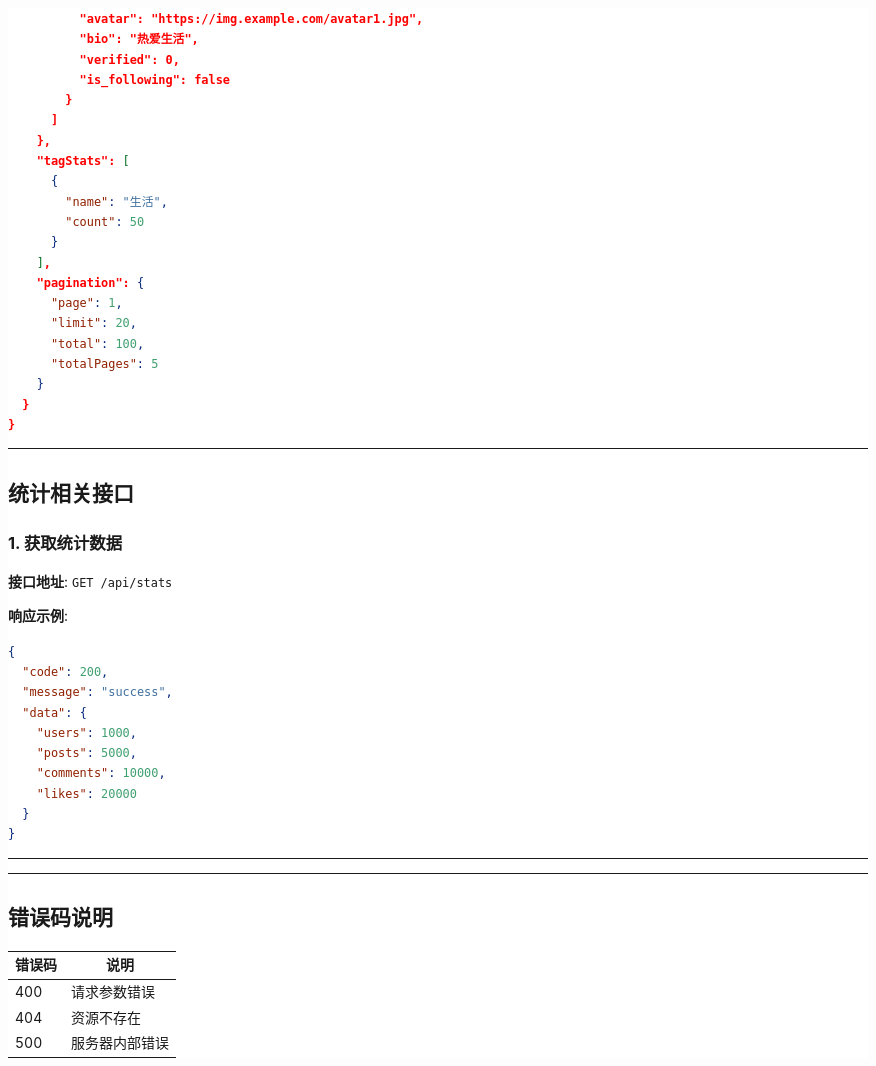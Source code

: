 ```json
          "avatar": "https://img.example.com/avatar1.jpg",
          "bio": "热爱生活",
          "verified": 0,
          "is_following": false
        }
      ]
    },
    "tagStats": [
      {
        "name": "生活",
        "count": 50
      }
    ],
    "pagination": {
      "page": 1,
      "limit": 20,
      "total": 100,
      "totalPages": 5
    }
  }
}
```

---

## 统计相关接口

### 1. 获取统计数据
**接口地址**: `GET /api/stats`

**响应示例**:
```json
{
  "code": 200,
  "message": "success",
  "data": {
    "users": 1000,
    "posts": 5000,
    "comments": 10000,
    "likes": 20000
  }
}
```

---

---

## 错误码说明

| 错误码 | 说明 |
|--------|------|
| 400 | 请求参数错误 |
| 404 | 资源不存在 |
| 500 | 服务器内部错误 |
